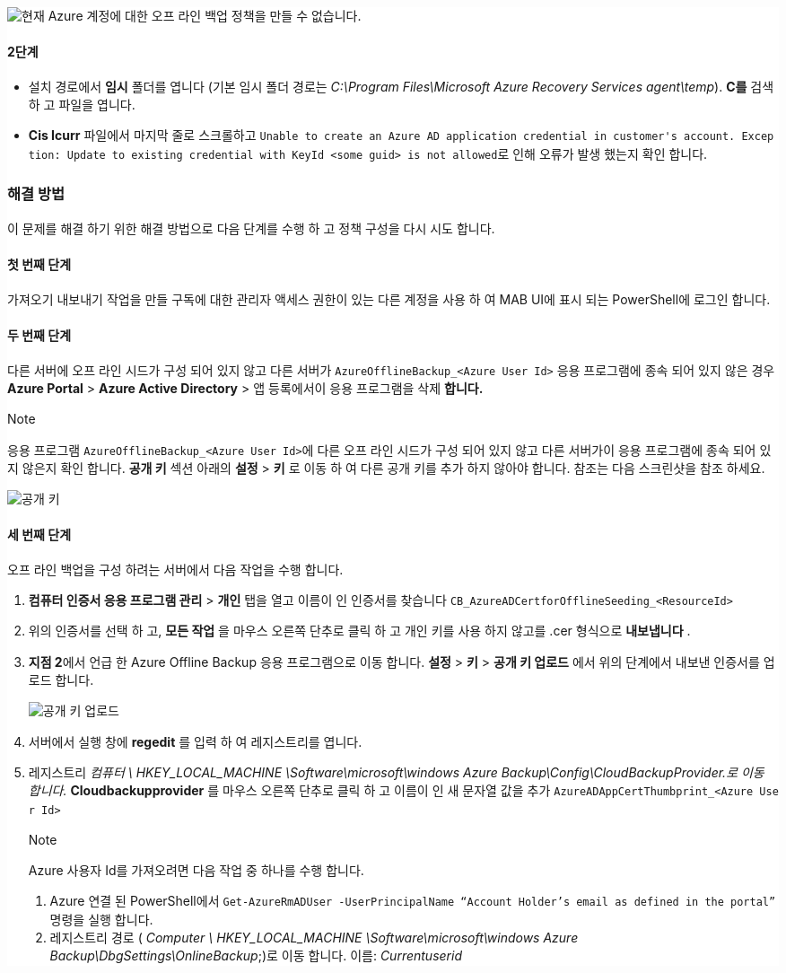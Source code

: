 ![현재 Azure 계정에 대한 오프 라인 백업 정책을 만들 수 없습니다.](./media/offline-backup-azure-data-box/unable-to-create-policy.png)

#### <a name="step-2"></a>2단계

* 설치 경로에서 **임시** 폴더를 엽니다 (기본 임시 폴더 경로는 *C:\Program Files\Microsoft Azure Recovery Services agent\temp*). **C를** 검색 하 고 파일을 엽니다.

* **Cis Icurr** 파일에서 마지막 줄로 스크롤하고 `Unable to create an Azure AD application credential in customer's account. Exception: Update to existing credential with KeyId <some guid> is not allowed`로 인해 오류가 발생 했는지 확인 합니다.

### <a name="workaround"></a>해결 방법

이 문제를 해결 하기 위한 해결 방법으로 다음 단계를 수행 하 고 정책 구성을 다시 시도 합니다.

#### <a name="first-step"></a>첫 번째 단계

가져오기 내보내기 작업을 만들 구독에 대한 관리자 액세스 권한이 있는 다른 계정을 사용 하 여 MAB UI에 표시 되는 PowerShell에 로그인 합니다.

#### <a name="second-step"></a>두 번째 단계

다른 서버에 오프 라인 시드가 구성 되어 있지 않고 다른 서버가 `AzureOfflineBackup_<Azure User Id>` 응용 프로그램에 종속 되어 있지 않은 경우 **Azure Portal** > **Azure Active Directory** > 앱 등록에서이 응용 프로그램을 삭제 **합니다.**

>[!NOTE]
> 응용 프로그램 `AzureOfflineBackup_<Azure User Id>`에 다른 오프 라인 시드가 구성 되어 있지 않고 다른 서버가이 응용 프로그램에 종속 되어 있지 않은지 확인 합니다. **공개 키** 섹션 아래의 **설정** > **키** 로 이동 하 여 다른 공개 키를 추가 하지 않아야 합니다. 참조는 다음 스크린샷을 참조 하세요.
>
>![공개 키](./media/offline-backup-azure-data-box/public-keys.png)

#### <a name="third-step"></a>세 번째 단계

오프 라인 백업을 구성 하려는 서버에서 다음 작업을 수행 합니다.

1. **컴퓨터 인증서 응용 프로그램 관리** > **개인** 탭을 열고 이름이 인 인증서를 찾습니다 `CB_AzureADCertforOfflineSeeding_<ResourceId>`

2. 위의 인증서를 선택 하 고, **모든 작업** 을 마우스 오른쪽 단추로 클릭 하 고 개인 키를 사용 하지 않고를 .cer 형식으로 **내보냅니다** .

3. **지점 2**에서 언급 한 Azure Offline Backup 응용 프로그램으로 이동 합니다. **설정** > **키** > **공개 키 업로드** 에서 위의 단계에서 내보낸 인증서를 업로드 합니다.

    ![공개 키 업로드](./media/offline-backup-azure-data-box/upload-public-key.png)

4. 서버에서 실행 창에 **regedit** 를 입력 하 여 레지스트리를 엽니다.

5. 레지스트리 *컴퓨터 \ HKEY_LOCAL_MACHINE \Software\microsoft\windows Azure Backup\Config\CloudBackupProvider.로 이동 합니다.* **Cloudbackupprovider** 를 마우스 오른쪽 단추로 클릭 하 고 이름이 인 새 문자열 값을 추가 `AzureADAppCertThumbprint_<Azure User Id>`

    >[!NOTE]
    > Azure 사용자 Id를 가져오려면 다음 작업 중 하나를 수행 합니다.
    >
    >1. Azure 연결 된 PowerShell에서 `Get-AzureRmADUser -UserPrincipalName “Account Holder’s email as defined in the portal”` 명령을 실행 합니다.
    > 2. 레지스트리 경로 ( *Computer \ HKEY_LOCAL_MACHINE \Software\microsoft\windows Azure Backup\DbgSettings\OnlineBackup*;)로 이동 합니다. 이름: *Currentuserid*

